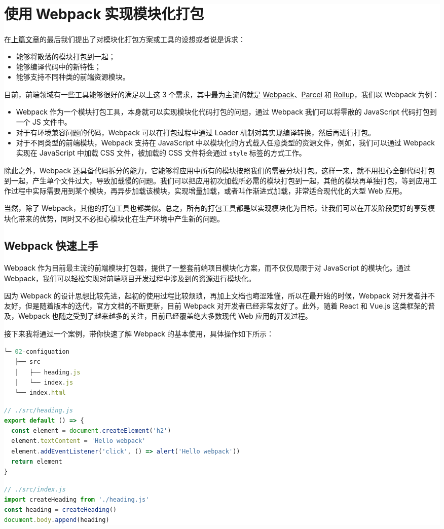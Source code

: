 # 使用 Webpack 实现模块化打包

在[上篇文章](https://blog.zce.me/2020/04/what-problem-does-webpack-solve/)的最后我们提出了对模块化打包方案或工具的设想或者说是诉求：

- 能够将散落的模块打包到一起；
- 能够编译代码中的新特性；
- 能够支持不同种类的前端资源模块。

目前，前端领域有一些工具能够很好的满足以上这 3 个需求，其中最为主流的就是 [Webpack](https://webpack.js.org/)、[Parcel](https://parceljs.org/) 和 [Rollup](https://rollupjs.org/)，我们以 Webpack 为例：

- Webpack 作为一个模块打包工具，本身就可以实现模块化代码打包的问题，通过 Webpack 我们可以将零散的 JavaScript 代码打包到一个 JS 文件中。
- 对于有环境兼容问题的代码，Webpack 可以在打包过程中通过 Loader 机制对其实现编译转换，然后再进行打包。
- 对于不同类型的前端模块，Webpack 支持在 JavaScript 中以模块化的方式载入任意类型的资源文件，例如，我们可以通过 Webpack 实现在 JavaScript 中加载 CSS 文件，被加载的 CSS 文件将会通过 `style` 标签的方式工作。

除此之外，Webpack 还具备代码拆分的能力，它能够将应用中所有的模块按照我们的需要分块打包。这样一来，就不用担心全部代码打包到一起，产生单个文件过大，导致加载慢的问题。我们可以把应用初次加载所必需的模块打包到一起，其他的模块再单独打包，等到应用工作过程中实际需要用到某个模块，再异步加载该模块，实现增量加载，或者叫作渐进式加载，非常适合现代化的大型 Web 应用。

当然，除了 Webpack，其他的打包工具也都类似。总之，所有的打包工具都是以实现模块化为目标，让我们可以在开发阶段更好的享受模块化带来的优势，同时又不必担心模块化在生产环境中产生新的问题。

## Webpack 快速上手

Webpack 作为目前最主流的前端模块打包器，提供了一整套前端项目模块化方案，而不仅仅局限于对 JavaScript 的模块化。通过 Webpack，我们可以轻松实现对前端项目开发过程中涉及到的资源进行模块化。

因为 Webpack 的设计思想比较先进，起初的使用过程比较烦琐，再加上文档也晦涩难懂，所以在最开始的时候，Webpack 对开发者并不友好，但是随着版本的迭代，官方文档的不断更新，目前 Webpack 对开发者已经非常友好了。此外，随着 React 和 Vue.js 这类框架的普及，Webpack 也随之受到了越来越多的关注，目前已经覆盖绝大多数现代 Web 应用的开发过程。

接下来我将通过一个案例，带你快速了解 Webpack 的基本使用，具体操作如下所示：

```js
└─ 02-configuation
   ├── src
   │   ├── heading.js
   │   └── index.js
   └── index.html
```

```js
// ./src/heading.js
export default () => {
  const element = document.createElement('h2')
  element.textContent = 'Hello webpack'
  element.addEventListener('click', () => alert('Hello webpack'))
  return element
}
```

```js
// ./src/index.js
import createHeading from './heading.js'
const heading = createHeading()
document.body.append(heading)
```
